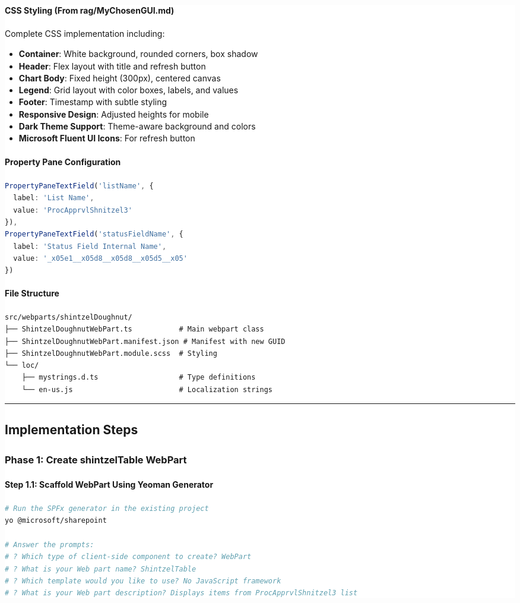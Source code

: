 #### CSS Styling (From rag/MyChosenGUI.md)
Complete CSS implementation including:
- **Container**: White background, rounded corners, box shadow
- **Header**: Flex layout with title and refresh button
- **Chart Body**: Fixed height (300px), centered canvas
- **Legend**: Grid layout with color boxes, labels, and values
- **Footer**: Timestamp with subtle styling
- **Responsive Design**: Adjusted heights for mobile
- **Dark Theme Support**: Theme-aware background and colors
- **Microsoft Fluent UI Icons**: For refresh button

#### Property Pane Configuration
```typescript
PropertyPaneTextField('listName', {
  label: 'List Name',
  value: 'ProcApprvlShnitzel3'
}),
PropertyPaneTextField('statusFieldName', {
  label: 'Status Field Internal Name',
  value: '_x05e1__x05d8__x05d8__x05d5__x05'
})
```

#### File Structure
```
src/webparts/shintzelDoughnut/
├── ShintzelDoughnutWebPart.ts           # Main webpart class
├── ShintzelDoughnutWebPart.manifest.json # Manifest with new GUID
├── ShintzelDoughnutWebPart.module.scss  # Styling
└── loc/
    ├── mystrings.d.ts                   # Type definitions
    └── en-us.js                         # Localization strings
```

---

## Implementation Steps

### Phase 1: Create shintzelTable WebPart

#### Step 1.1: Scaffold WebPart Using Yeoman Generator
```bash
# Run the SPFx generator in the existing project
yo @microsoft/sharepoint

# Answer the prompts:
# ? Which type of client-side component to create? WebPart
# ? What is your Web part name? ShintzelTable
# ? Which template would you like to use? No JavaScript framework
# ? What is your Web part description? Displays items from ProcApprvlShnitzel3 list
```
